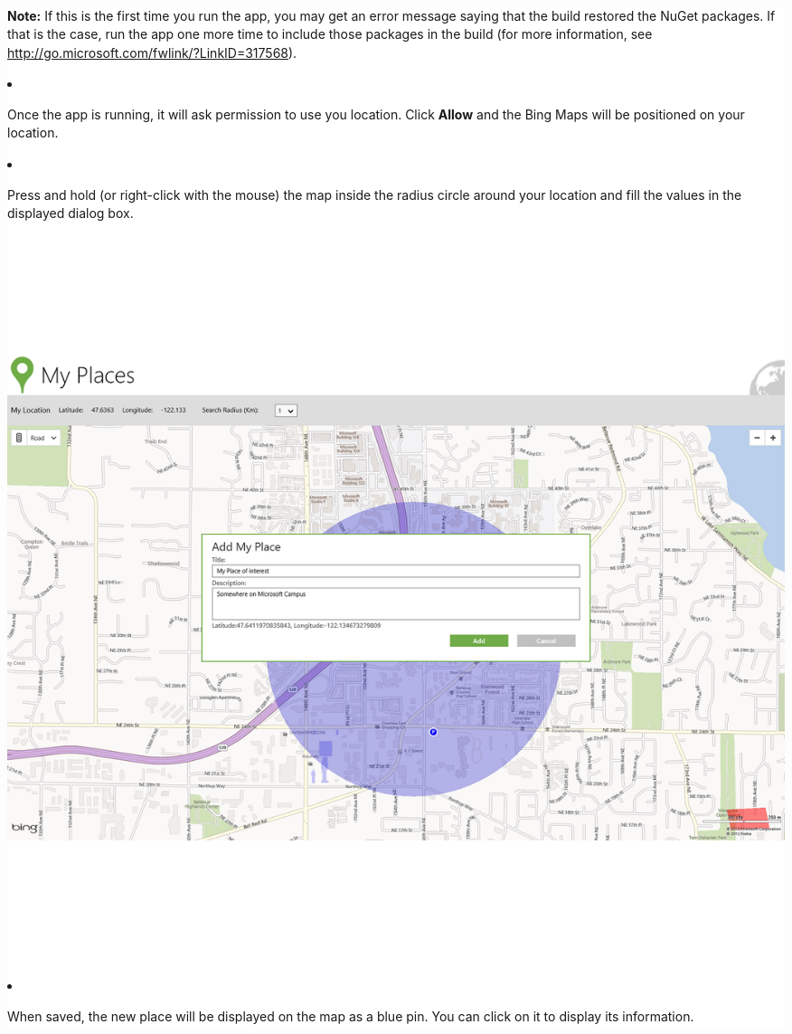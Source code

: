 <p><strong>Note:</strong> If this is the first time you run the app, you may get an error message saying that the build restored the NuGet packages. If that is the case, run the app one more time to include those packages in the build (for more information,
 see <a href="http://go.microsoft.com/fwlink/?LinkID=317568">http://go.microsoft.com/fwlink/?LinkID=317568</a>).</p>
</blockquote>
</li><li>
<p>Once the app is running, it will ask permission to use you location. Click <strong>
Allow</strong> and the Bing Maps will be positioned on your location.</p>
</li><li>
<p>Press and hold (or right-click with the mouse) the map inside the radius circle around your location and fill the values in the displayed dialog box.</p>
<p><img id="106791" width="1280" src="106791-my-places-add-a-place.png" alt="my-places-add-a-place" height="800"></p>
</li><li>
<p>When saved, the new place will be displayed on the map as a blue pin. You can click on it to display its information.</p>